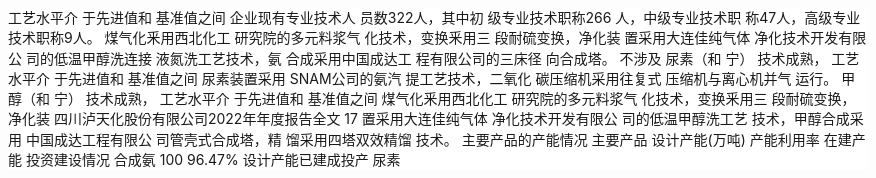 工艺水平介
于先进值和
基准值之间
企业现有专业技术人
员数322人，其中初
级专业技术职称266
人，中级专业技术职
称47人，高级专业
技术职称9人。
煤气化釆用西北化工
研究院的多元料浆气
化技术，变换釆用三
段耐硫变换，净化装
置采用大连佳纯气体
净化技术开发有限公
司的低温甲醇洗连接
液氮洗工艺技术，氨
合成采用中国成达工
程有限公司的三床径
向合成塔。
不涉及
尿素（和
宁）
技术成熟，
工艺水平介
于先进值和
基准值之间
尿素装置采用
SNAM公司的氨汽
提工艺技术，二氧化
碳压缩机采用往复式
压缩机与离心机并气
运行。
甲醇（和
宁）
技术成熟，
工艺水平介
于先进值和
基准值之间
煤气化釆用西北化工
研究院的多元料浆气
化技术，变换釆用三
段耐硫变换，净化装
四川泸天化股份有限公司2022年年度报告全文
17
置采用大连佳纯气体
净化技术开发有限公
司的低温甲醇洗工艺
技术，甲醇合成采用
中国成达工程有限公
司管壳式合成塔，精
馏采用四塔双效精馏
技术。
主要产品的产能情况
主要产品
设计产能(万吨)
产能利用率
在建产能
投资建设情况
合成氨
100
96.47%
设计产能已建成投产
尿素